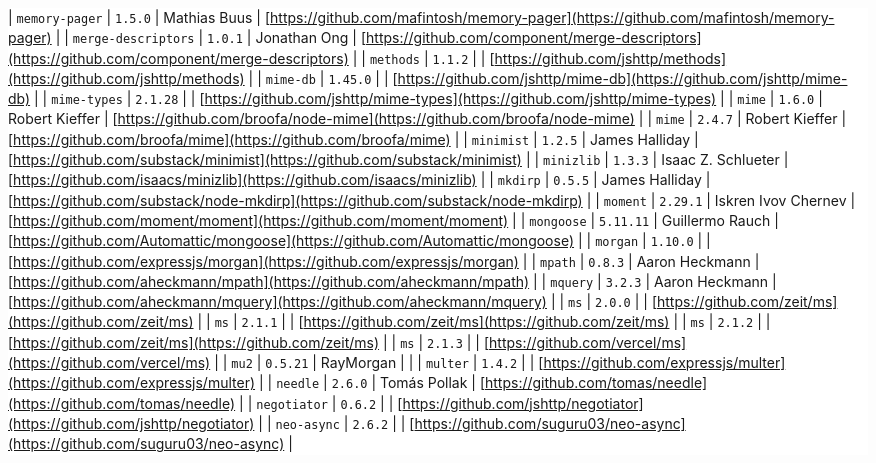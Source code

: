 | `memory-pager`                          | `1.5.0`          | Mathias Buus                         | [https://github.com/mafintosh/memory-pager](https://github.com/mafintosh/memory-pager)                                                       |
| `merge-descriptors`                     | `1.0.1`          | Jonathan Ong                         | [https://github.com/component/merge-descriptors](https://github.com/component/merge-descriptors)                                             |
| `methods`                               | `1.1.2`          |                                      | [https://github.com/jshttp/methods](https://github.com/jshttp/methods)                                                                       |
| `mime-db`                               | `1.45.0`         |                                      | [https://github.com/jshttp/mime-db](https://github.com/jshttp/mime-db)                                                                       |
| `mime-types`                            | `2.1.28`         |                                      | [https://github.com/jshttp/mime-types](https://github.com/jshttp/mime-types)                                                                 |
| `mime`                                  | `1.6.0`          | Robert Kieffer                       | [https://github.com/broofa/node-mime](https://github.com/broofa/node-mime)                                                                   |
| `mime`                                  | `2.4.7`          | Robert Kieffer                       | [https://github.com/broofa/mime](https://github.com/broofa/mime)                                                                             |
| `minimist`                              | `1.2.5`          | James Halliday                       | [https://github.com/substack/minimist](https://github.com/substack/minimist)                                                                 |
| `minizlib`                              | `1.3.3`          | Isaac Z. Schlueter                   | [https://github.com/isaacs/minizlib](https://github.com/isaacs/minizlib)                                                                     |
| `mkdirp`                                | `0.5.5`          | James Halliday                       | [https://github.com/substack/node-mkdirp](https://github.com/substack/node-mkdirp)                                                           |
| `moment`                                | `2.29.1`         | Iskren Ivov Chernev                  | [https://github.com/moment/moment](https://github.com/moment/moment)                                                                         |
| `mongoose`                              | `5.11.11`        | Guillermo Rauch                      | [https://github.com/Automattic/mongoose](https://github.com/Automattic/mongoose)                                                             |
| `morgan`                                | `1.10.0`         |                                      | [https://github.com/expressjs/morgan](https://github.com/expressjs/morgan)                                                                   |
| `mpath`                                 | `0.8.3`          | Aaron Heckmann                       | [https://github.com/aheckmann/mpath](https://github.com/aheckmann/mpath)                                                                     |
| `mquery`                                | `3.2.3`          | Aaron Heckmann                       | [https://github.com/aheckmann/mquery](https://github.com/aheckmann/mquery)                                                                   |
| `ms`                                    | `2.0.0`          |                                      | [https://github.com/zeit/ms](https://github.com/zeit/ms)                                                                                     |
| `ms`                                    | `2.1.1`          |                                      | [https://github.com/zeit/ms](https://github.com/zeit/ms)                                                                                     |
| `ms`                                    | `2.1.2`          |                                      | [https://github.com/zeit/ms](https://github.com/zeit/ms)                                                                                     |
| `ms`                                    | `2.1.3`          |                                      | [https://github.com/vercel/ms](https://github.com/vercel/ms)                                                                                 |
| `mu2`                                   | `0.5.21`         | RayMorgan                            |                                                                                                                                              |
| `multer`                                | `1.4.2`          |                                      | [https://github.com/expressjs/multer](https://github.com/expressjs/multer)                                                                   |
| `needle`                                | `2.6.0`          | Tomás Pollak                         | [https://github.com/tomas/needle](https://github.com/tomas/needle)                                                                           |
| `negotiator`                            | `0.6.2`          |                                      | [https://github.com/jshttp/negotiator](https://github.com/jshttp/negotiator)                                                                 |
| `neo-async`                             | `2.6.2`          |                                      | [https://github.com/suguru03/neo-async](https://github.com/suguru03/neo-async)                                                               |